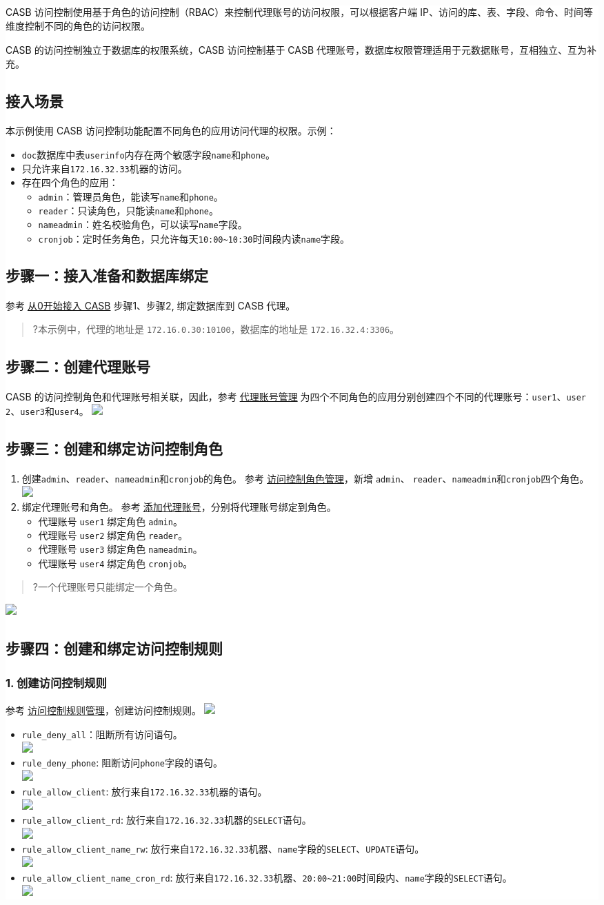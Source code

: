 CASB 访问控制使用基于角色的访问控制（RBAC）来控制代理账号的访问权限，可以根据客户端 IP、访问的库、表、字段、命令、时间等维度控制不同的角色的访问权限。

CASB 的访问控制独立于数据库的权限系统，CASB 访问控制基于 CASB 代理账号，数据库权限管理适用于元数据账号，互相独立、互为补充。

## 接入场景
本示例使用 CASB 访问控制功能配置不同角色的应用访问代理的权限。示例：
* `doc`数据库中表`userinfo`内存在两个敏感字段`name`和`phone`。
* 只允许来自`172.16.32.33`机器的访问。
* 存在四个角色的应用：
    * `admin`：管理员角色，能读写`name`和`phone`。
    * `reader`：只读角色，只能读`name`和`phone`。
    * `nameadmin`：姓名校验角色，可以读写`name`字段。
    * `cronjob`：定时任务角色，只允许每天`10:00~10:30`时间段内读`name`字段。

## 步骤一：接入准备和数据库绑定
参考 [从0开始接入 CASB](https://cloud.tencent.com/document/product/1303/81574) 步骤1、步骤2, 绑定数据库到 CASB 代理。

>?本示例中，代理的地址是 `172.16.0.30:10100`，数据库的地址是 `172.16.32.4:3306`。

## 步骤二：创建代理账号
CASB 的访问控制角色和代理账号相关联，因此，参考 [代理账号管理](https://cloud.tencent.com/document/product/1303/64635) 为四个不同角色的应用分别创建四个不同的代理账号：`user1`、`user2`、`user3`和`user4`。
![](https://qcloudimg.tencent-cloud.cn/raw/0fb9ce01b8d3c2f1ec53cca0e3bfb795.png)

## 步骤三：创建和绑定访问控制角色
1. 创建`admin`、`reader`、`nameadmin`和`cronjob`的角色。
参考 [访问控制角色管理](https://cloud.tencent.com/document/product/1303/64943)，新增 `admin`、 `reader`、`nameadmin`和`cronjob`四个角色。
![](https://qcloudimg.tencent-cloud.cn/raw/09ad13ca47f24197f4918ad23f8d12ad.png)
2. 绑定代理账号和角色。
参考 [添加代理账号](https://cloud.tencent.com/document/product/1303/64950)，分别将代理账号绑定到角色。
    * 代理账号 `user1` 绑定角色 `admin`。
    * 代理账号 `user2` 绑定角色 `reader`。
    * 代理账号 `user3` 绑定角色 `nameadmin`。
    * 代理账号 `user4` 绑定角色 `cronjob`。
> ?一个代理账号只能绑定一个角色。
> 
![](https://qcloudimg.tencent-cloud.cn/raw/e4e66fa652599e9c286b722e30992ca3.png)

## 步骤四：创建和绑定访问控制规则
### 1. 创建访问控制规则
参考 [访问控制规则管理](https://cloud.tencent.com/document/product/1303/64924)，创建访问控制规则。
![](https://qcloudimg.tencent-cloud.cn/raw/fde0b110488236593897e37a546c33c5.png)
 - `rule_deny_all`：阻断所有访问语句。<br><img src="https://qcloudimg.tencent-cloud.cn/raw/02361b5538b46f0f84d2b5ae4433d395.png" width=700px>
 - `rule_deny_phone`: 阻断访问`phone`字段的语句。<br><img src="https://qcloudimg.tencent-cloud.cn/raw/45e45ba9a0f61696db0af5555e06f3a3.png" width=700px>
 -  `rule_allow_client`: 放行来自`172.16.32.33`机器的语句。<br><img src="https://qcloudimg.tencent-cloud.cn/raw/8ae8acc2f4873eeaa118afb92a15234f.png" width=700px>
 - `rule_allow_client_rd`: 放行来自`172.16.32.33`机器的`SELECT`语句。<br><img src="https://qcloudimg.tencent-cloud.cn/raw/8269423c9eccdd0a88d9d83cad511764.png" width=700px>
 - `rule_allow_client_name_rw`: 放行来自`172.16.32.33`机器、`name`字段的`SELECT`、`UPDATE`语句。<br><img src="https://qcloudimg.tencent-cloud.cn/raw/cb0f3a27e8e107f875051e69788b10d6.png" width=700px>
 -  `rule_allow_client_name_cron_rd`: 放行来自`172.16.32.33`机器、`20:00~21:00`时间段内、`name`字段的`SELECT`语句。<br><img src="https://qcloudimg.tencent-cloud.cn/raw/56f9ed0b441ac57df41263f33ea0e74c.png" width=700px>

